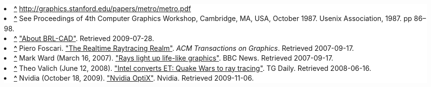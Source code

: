 <li id="cite_note-11"><span class="mw-cite-backlink"><b><a href="#cite_ref-11">^</a></b></span> <span class="reference-text"><a rel="nofollow" class="external free" href="http://graphics.stanford.edu/papers/metro/metro.pdf">http://graphics.stanford.edu/papers/metro/metro.pdf</a></span>
</li>
<li id="cite_note-12"><span class="mw-cite-backlink"><b><a href="#cite_ref-12">^</a></b></span> <span class="reference-text">See Proceedings of 4th Computer Graphics Workshop, Cambridge, MA, USA, October 1987. Usenix Association, 1987. pp 86–98.</span>
</li>
<li id="cite_note-13"><span class="mw-cite-backlink"><b><a href="#cite_ref-13">^</a></b></span> <span class="reference-text"><span class="citation web"><a rel="nofollow" class="external text" href="http://brlcad.org/d/about">"About BRL-CAD"</a><span class="reference-accessdate">. Retrieved <span class="nowrap">2009-07-28</span></span>.</span><span title="ctx_ver=Z39.88-2004&amp;rfr_id=info%3Asid%2Fen.wikipedia.org%3ARay+tracing+%28graphics%29&amp;rft.btitle=About+BRL-CAD&amp;rft.genre=book&amp;rft_id=http%3A%2F%2Fbrlcad.org%2Fd%2Fabout&amp;rft_val_fmt=info%3Aofi%2Ffmt%3Akev%3Amtx%3Abook" class="Z3988"><span style="display:none;">&#160;</span></span></span>
</li>
<li id="cite_note-14"><span class="mw-cite-backlink"><b><a href="#cite_ref-14">^</a></b></span> <span class="reference-text"><span class="citation web">Piero Foscari. <a rel="nofollow" class="external text" href="http://www.acm.org/tog/resources/RTNews/demos/overview.htm">"The Realtime Raytracing Realm"</a>. <i>ACM Transactions on Graphics</i><span class="reference-accessdate">. Retrieved <span class="nowrap">2007-09-17</span></span>.</span><span title="ctx_ver=Z39.88-2004&amp;rfr_id=info%3Asid%2Fen.wikipedia.org%3ARay+tracing+%28graphics%29&amp;rft.atitle=The+Realtime+Raytracing+Realm&amp;rft.aulast=Piero+Foscari&amp;rft.au=Piero+Foscari&amp;rft.genre=article&amp;rft_id=http%3A%2F%2Fwww.acm.org%2Ftog%2Fresources%2FRTNews%2Fdemos%2Foverview.htm&amp;rft.jtitle=ACM+Transactions+on+Graphics&amp;rft_val_fmt=info%3Aofi%2Ffmt%3Akev%3Amtx%3Ajournal" class="Z3988"><span style="display:none;">&#160;</span></span></span>
</li>
<li id="cite_note-15"><span class="mw-cite-backlink"><b><a href="#cite_ref-15">^</a></b></span> <span class="reference-text"><span class="citation news">Mark Ward (March 16, 2007). <a rel="nofollow" class="external text" href="http://news.bbc.co.uk/1/hi/technology/6457951.stm">"Rays light up life-like graphics"</a>. BBC News<span class="reference-accessdate">. Retrieved <span class="nowrap">2007-09-17</span></span>.</span><span title="ctx_ver=Z39.88-2004&amp;rfr_id=info%3Asid%2Fen.wikipedia.org%3ARay+tracing+%28graphics%29&amp;rft.aulast=Mark+Ward&amp;rft.au=Mark+Ward&amp;rft.btitle=Rays+light+up+life-like+graphics&amp;rft.date=March+16%2C+2007&amp;rft.genre=book&amp;rft_id=http%3A%2F%2Fnews.bbc.co.uk%2F1%2Fhi%2Ftechnology%2F6457951.stm&amp;rft.pub=BBC+News&amp;rft_val_fmt=info%3Aofi%2Ffmt%3Akev%3Amtx%3Abook" class="Z3988"><span style="display:none;">&#160;</span></span></span>
</li>
<li id="cite_note-16"><span class="mw-cite-backlink"><b><a href="#cite_ref-16">^</a></b></span> <span class="reference-text"><span class="citation web">Theo Valich (June 12, 2008). <a rel="nofollow" class="external text" href="http://www.tgdaily.com/html_tmp/content-view-37925-113.html">"Intel converts ET: Quake Wars to ray tracing"</a>. TG Daily<span class="reference-accessdate">. Retrieved <span class="nowrap">2008-06-16</span></span>.</span><span title="ctx_ver=Z39.88-2004&amp;rfr_id=info%3Asid%2Fen.wikipedia.org%3ARay+tracing+%28graphics%29&amp;rft.aulast=Theo+Valich&amp;rft.au=Theo+Valich&amp;rft.btitle=Intel+converts+ET%3A+Quake+Wars+to+ray+tracing&amp;rft.date=June+12%2C+2008&amp;rft.genre=book&amp;rft_id=http%3A%2F%2Fwww.tgdaily.com%2Fhtml_tmp%2Fcontent-view-37925-113.html&amp;rft.pub=TG+Daily&amp;rft_val_fmt=info%3Aofi%2Ffmt%3Akev%3Amtx%3Abook" class="Z3988"><span style="display:none;">&#160;</span></span></span>
</li>
<li id="cite_note-17"><span class="mw-cite-backlink"><b><a href="#cite_ref-17">^</a></b></span> <span class="reference-text"><span class="citation web">Nvidia (October 18, 2009). <a rel="nofollow" class="external text" href="http://www.nvidia.com/object/optix.html">"Nvidia OptiX"</a>. Nvidia<span class="reference-accessdate">. Retrieved <span class="nowrap">2009-11-06</span></span>.</span><span title="ctx_ver=Z39.88-2004&amp;rfr_id=info%3Asid%2Fen.wikipedia.org%3ARay+tracing+%28graphics%29&amp;rft.aulast=Nvidia&amp;rft.au=Nvidia&amp;rft.btitle=Nvidia+OptiX&amp;rft.date=October+18%2C+2009&amp;rft.genre=book&amp;rft_id=http%3A%2F%2Fwww.nvidia.com%2Fobject%2Foptix.html&amp;rft.pub=Nvidia&amp;rft_val_fmt=info%3Aofi%2Ffmt%3Akev%3Amtx%3Abook" class="Z3988"><span style="display:none;">&#160;</span></span></span>
</li>